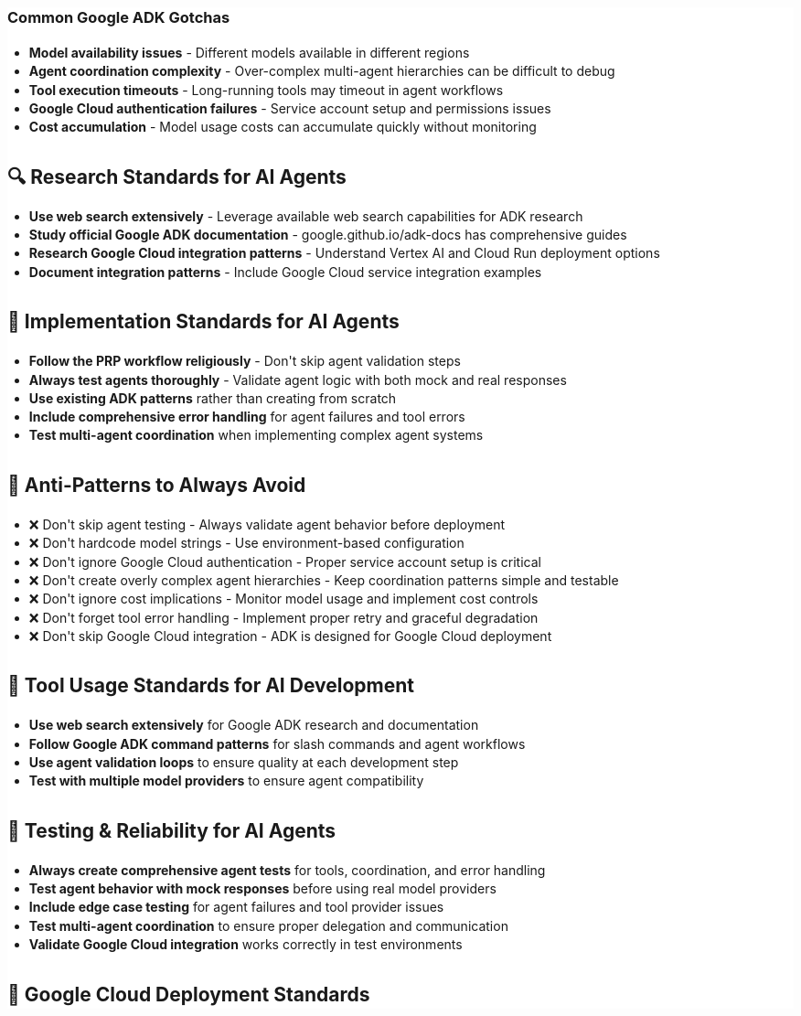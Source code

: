 ### Common Google ADK Gotchas
- **Model availability issues** - Different models available in different regions
- **Agent coordination complexity** - Over-complex multi-agent hierarchies can be difficult to debug
- **Tool execution timeouts** - Long-running tools may timeout in agent workflows
- **Google Cloud authentication failures** - Service account setup and permissions issues
- **Cost accumulation** - Model usage costs can accumulate quickly without monitoring

## 🔍 Research Standards for AI Agents

- **Use web search extensively** - Leverage available web search capabilities for ADK research
- **Study official Google ADK documentation** - google.github.io/adk-docs has comprehensive guides
- **Research Google Cloud integration patterns** - Understand Vertex AI and Cloud Run deployment options
- **Document integration patterns** - Include Google Cloud service integration examples

## 🎯 Implementation Standards for AI Agents

- **Follow the PRP workflow religiously** - Don't skip agent validation steps
- **Always test agents thoroughly** - Validate agent logic with both mock and real responses
- **Use existing ADK patterns** rather than creating from scratch
- **Include comprehensive error handling** for agent failures and tool errors
- **Test multi-agent coordination** when implementing complex agent systems

## 🚫 Anti-Patterns to Always Avoid

- ❌ Don't skip agent testing - Always validate agent behavior before deployment
- ❌ Don't hardcode model strings - Use environment-based configuration
- ❌ Don't ignore Google Cloud authentication - Proper service account setup is critical
- ❌ Don't create overly complex agent hierarchies - Keep coordination patterns simple and testable
- ❌ Don't ignore cost implications - Monitor model usage and implement cost controls
- ❌ Don't forget tool error handling - Implement proper retry and graceful degradation
- ❌ Don't skip Google Cloud integration - ADK is designed for Google Cloud deployment

## 🔧 Tool Usage Standards for AI Development

- **Use web search extensively** for Google ADK research and documentation
- **Follow Google ADK command patterns** for slash commands and agent workflows
- **Use agent validation loops** to ensure quality at each development step
- **Test with multiple model providers** to ensure agent compatibility

## 🧪 Testing & Reliability for AI Agents

- **Always create comprehensive agent tests** for tools, coordination, and error handling
- **Test agent behavior with mock responses** before using real model providers
- **Include edge case testing** for agent failures and tool provider issues
- **Test multi-agent coordination** to ensure proper delegation and communication
- **Validate Google Cloud integration** works correctly in test environments

## 🌊 Google Cloud Deployment Standards
